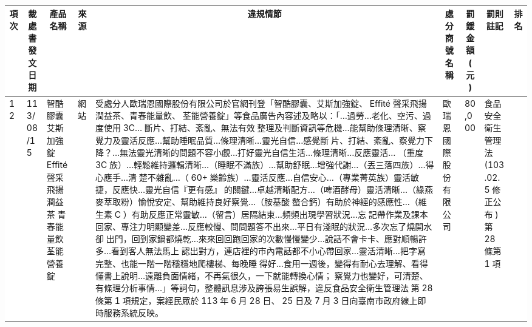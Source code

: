 |   項次 | 裁處書 發文日期   | 產品名稱                                                                                       | 來源   | 違規情節                                                                                                                                                                                                                                                                                                                                                                                                                                                                                                                                                                                                                                                                                                                                                                                                                                                                                                                                                                                                                                                                                                                                                                                                                                                                                                                                                                                                                                                                                                                                                                                                                                                                                                                                                                      | 處分商號 名稱           | 罰鍰金額 ( 元 )   | 罰則註記                                                 | 排名   |
|--------|-------------------|------------------------------------------------------------------------------------------------|--------|-------------------------------------------------------------------------------------------------------------------------------------------------------------------------------------------------------------------------------------------------------------------------------------------------------------------------------------------------------------------------------------------------------------------------------------------------------------------------------------------------------------------------------------------------------------------------------------------------------------------------------------------------------------------------------------------------------------------------------------------------------------------------------------------------------------------------------------------------------------------------------------------------------------------------------------------------------------------------------------------------------------------------------------------------------------------------------------------------------------------------------------------------------------------------------------------------------------------------------------------------------------------------------------------------------------------------------------------------------------------------------------------------------------------------------------------------------------------------------------------------------------------------------------------------------------------------------------------------------------------------------------------------------------------------------------------------------------------------------------------------------------------------------|-------------------------|-------------------|----------------------------------------------------------|--------|
|     12 | 113/08/15         | 智酷膠囊 艾斯加強錠 Effité 聲采飛揚潤益茶 青春能量飲 荃能營養錠                                | 網站   | 受處分人歐瑞恩國際股份有限公司於官網刊登「智酷膠囊、艾斯加強錠、 Effité 聲采飛揚潤益茶、青春能量飲、 荃能營養錠」等食品廣告內容述及略以：「…過勞…老化、空污、過度使用 3C… 斷片、打結、紊亂、無法有效 整理及判斷資訊等危機…能幫助條理清晰、察覺力及靈活反應…幫助睡眠品質…條理清晰…靈光自信…感覺斷 片、打結、紊亂、察覺力下降？…無法靈光清晰的問題不容小覷…打好靈光自信生活…條理清晰…反應靈活… （重度 3C 族）…輕鬆維持邏輯清晰…（睡眠不滿族）…幫助舒眠…增強代謝…（丟三落四族）…得心應手…清 楚不雜亂…（ 60+ 樂齡族）…靈活反應…自信安心…（專業菁英族）靈活敏捷，反應快…靈光自信『更有感』 的關鍵…卓越清晰配方…（啤酒酵母）靈活清晰…（綠燕麥萃取粉）愉悅安定、幫助維持良好察覺…（胺基酸 螯合鈣）有助於神經的感應性…（維生素 C ）有助反應正常靈敏…（留言）居隔結束…頻頻出現學習狀況…忘 記帶作業及課本回家、專注力明顯變差…反應較慢、問問題答不出來…平日有淺眠的狀況…多次忘了燒開水卻 出門，回到家鍋都燒乾…來來回回跑回家的次數慢慢變少…說話不會卡卡、應對順暢許多…看到客人無法馬上 認出對方，連店裡的市內電話都不小心帶回家…靈活清晰…把字寫完整、也能一階一階穩穩地爬樓梯、每晚睡 得好…食用一週後，變得有耐心去理解、看得懂書上說明…遠離負面情緒，不再氣很久，一下就能轉換心情； 察覺力也變好，可清楚、有條理分析事情…」等詞句，整體訊息涉及誇張易生誤解，違反食品安全衛生管理法 第 28 條第 1 項規定，案經民眾於 113 年 6 月 28 日、 25 日及 7 月 3 日向臺南市政府線上即時服務系統反映。                                                                                                                                                                                                                                                                                                                                                                                            | 歐瑞恩國際股 份有限公司 | 80,000            | 食品安全衛生 管理法 (103.02.5 修正公布 ) 第 28 條第 1 項 |        |